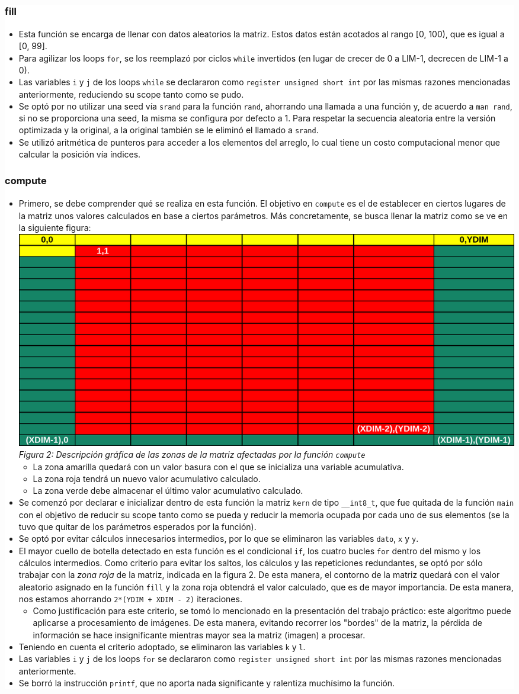 ### fill
- Esta función se encarga de llenar con datos aleatorios la matriz. Estos datos están acotados al rango [0, 100), que es igual a [0, 99].
- Para agilizar los loops `for`, se los reemplazó por ciclos `while` invertidos (en lugar de crecer de 0 a LIM-1, decrecen de LIM-1 a 0).
- Las variables `i` y `j` de los loops `while` se declararon como `register unsigned short int` por las mismas razones mencionadas anteriormente, reduciendo su scope tanto como se pudo.
- Se optó por no utilizar una seed vía `srand` para la función `rand`, ahorrando una llamada a una función y, de acuerdo a `man rand`, si no se proporciona una seed, la misma se configura por defecto a 1. Para respetar la secuencia aleatoria entre la versión optimizada y la original, a la original también se le eliminó el llamado a `srand`.
- Se utilizó aritmética de punteros para acceder a los elementos del arreglo, lo cual tiene un costo computacional menor que calcular la posición vía índices.

### compute
- Primero, se debe comprender qué se realiza en esta función. El objetivo en `compute` es el de establecer en ciertos lugares de la matriz unos valores calculados en base a ciertos parámetros. Más concretamente, se busca llenar la matriz como se ve en la siguiente figura:
![matrix](./res/img/matrix.png)\
*Figura 2: Descripción gráfica de las zonas de la matriz afectadas por la función `compute`*
  - La zona amarilla quedará con un valor basura con el que se inicializa una variable acumulativa.
  - La zona roja tendrá un nuevo valor acumulativo calculado.
  - La zona verde debe almacenar el último valor acumulativo calculado.
- Se comenzó por declarar e inicializar dentro de esta función la matriz `kern` de tipo `__int8_t`, que fue quitada de la función `main` con el objetivo de reducir su scope tanto como se pueda y reducir la memoria ocupada por cada uno de sus elementos (se la tuvo que quitar de los parámetros esperados por la función).
- Se optó por evitar cálculos innecesarios intermedios, por lo que se eliminaron las variables `dato`, `x` y `y`.
- El mayor cuello de botella detectado en esta función es el condicional `if`, los cuatro bucles `for` dentro del mismo y los cálculos intermedios. Como criterio para evitar los saltos, los cálculos y las repeticiones redundantes, se optó por sólo trabajar con la *zona roja* de la matriz, indicada en la figura 2. De esta manera, el contorno de la matriz quedará con el valor aleatorio asignado en la función `fill` y la zona roja obtendrá el valor calculado, que es de mayor importancia. De esta manera, nos estamos ahorrando `2*(YDIM + XDIM - 2)` iteraciones.
    - Como justificación para este criterio, se tomó lo mencionado en la presentación del trabajo práctico: este algoritmo puede aplicarse a procesamiento de imágenes. De esta manera, evitando recorrer los "bordes" de la matriz, la pérdida de información se hace insignificante mientras mayor sea la matriz (imagen) a procesar.
- Teniendo en cuenta el criterio adoptado, se eliminaron las variables `k` y `l`.
- Las variables `i` y `j` de los loops `for` se declararon como `register unsigned short int` por las mismas razones mencionadas anteriormente.
- Se borró la instrucción `printf`, que no aporta nada significante y ralentiza muchísimo la función.
